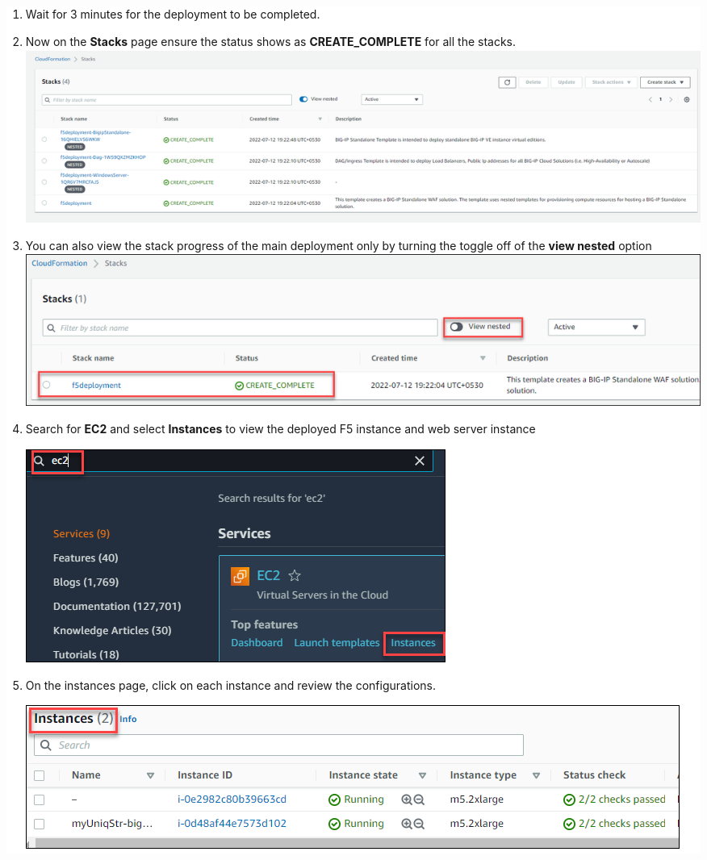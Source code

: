 1. Wait for 3 minutes for the deployment to be completed.

1. Now on the **Stacks** page ensure the status shows as **CREATE_COMPLETE** for all the stacks.
   ![](images/stackprogress.png)

1. You can also view the stack progress of the main deployment only by turning the toggle off of the **view nested** option
   ![](images/stackprogresswonested.png)
  
1. Search for **EC2** and select **Instances** to view the deployed F5 instance and web server instance
   
   ![](images/ec2.png)

1. On the instances page, click on each instance and review the configurations.
   
   ![](images/Instancespage.png)
